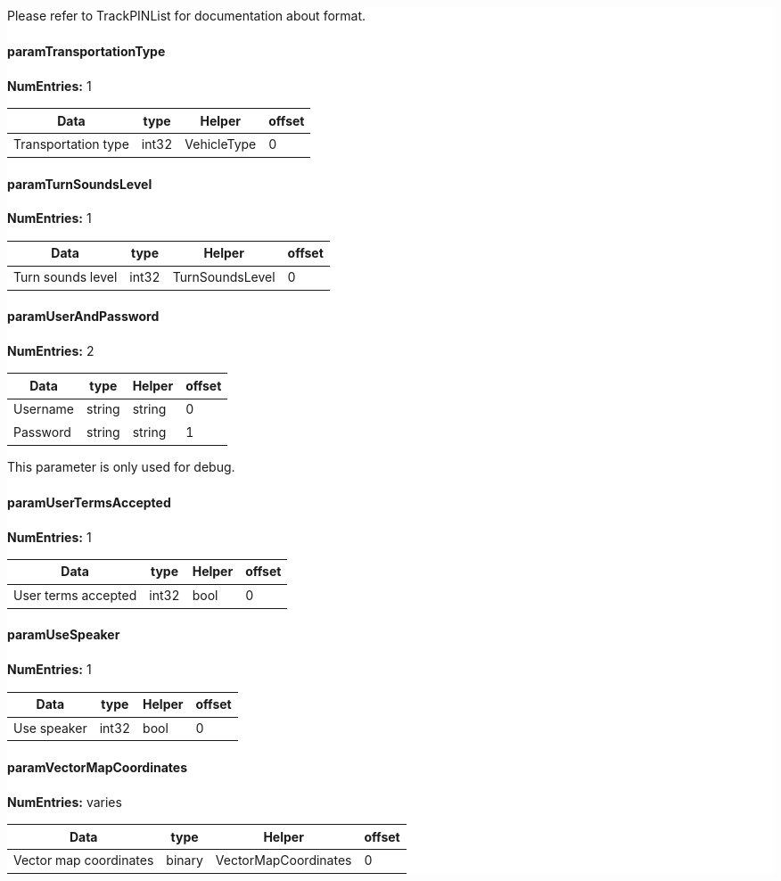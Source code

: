 Please refer to TrackPINList for documentation about format. 


#### paramTransportationType

**NumEntries:** 1 

 | Data                | type  | Helper      | offset | 
 | ----                | ----  | ------      | ------ | 
 | Transportation type | int32 | VehicleType | 0      | 


#### paramTurnSoundsLevel

**NumEntries:** 1 

 | Data              | type  | Helper          | offset | 
 | ----              | ----  | ------          | ------ | 
 | Turn sounds level | int32 | TurnSoundsLevel | 0      | 


#### paramUserAndPassword

**NumEntries:** 2 


 | Data     | type   | Helper | offset | 
 | ----     | ----   | ------ | ------ | 
 | Username | string | string | 0      | 
 | Password | string | string | 1      | 

This parameter is only used for debug. 


#### paramUserTermsAccepted

**NumEntries:** 1 

 | Data                | type  | Helper | offset | 
 | ----                | ----  | ------ | ------ | 
 | User terms accepted | int32 | bool   | 0      | 


#### paramUseSpeaker 

**NumEntries:** 1 

 | Data        | type  | Helper | offset | 
 | ----        | ----  | ------ | ------ | 
 | Use speaker | int32 | bool   | 0      | 


#### paramVectorMapCoordinates

**NumEntries:** varies 

 | Data                   | type   | Helper               | offset | 
 | ----                   | ----   | ------               | ------ | 
 | Vector map coordinates | binary | VectorMapCoordinates | 0      | 
